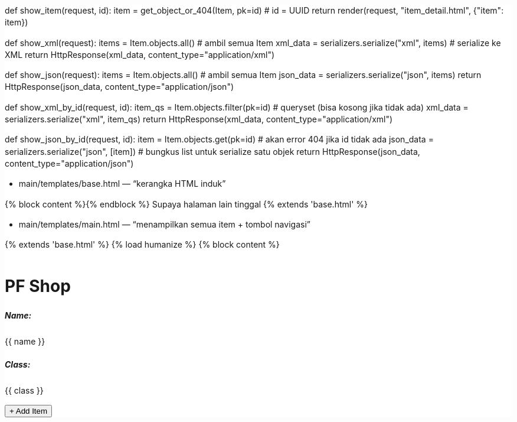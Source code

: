 def show_item(request, id):
    item = get_object_or_404(Item, pk=id)  # id = UUID
    return render(request, "item_detail.html", {"item": item})

def show_xml(request):
    items = Item.objects.all()                       # ambil semua Item
    xml_data = serializers.serialize("xml", items)   # serialize ke XML
    return HttpResponse(xml_data, content_type="application/xml")

def show_json(request):
    items = Item.objects.all()                      # ambil semua Item
    json_data = serializers.serialize("json", items)
    return HttpResponse(json_data, content_type="application/json")

def show_xml_by_id(request, id):
    item_qs = Item.objects.filter(pk=id)                 # queryset (bisa kosong jika tidak ada)
    xml_data = serializers.serialize("xml", item_qs)
    return HttpResponse(xml_data, content_type="application/xml")

def show_json_by_id(request, id):
    item = Item.objects.get(pk=id)                       # akan error 404 jika id tidak ada
    json_data = serializers.serialize("json", [item])    # bungkus list untuk serialize satu objek
    return HttpResponse(json_data, content_type="application/json")



- main/templates/base.html — “kerangka HTML induk”

<!DOCTYPE html>
<html lang="id">
<head>
  <meta charset="utf-8">
  <title>PF Shop</title>
</head>
<body>
  {% block content %}{% endblock %}
</body>
</html>
Supaya halaman lain tinggal {% extends 'base.html' %}



- main/templates/main.html — “menampilkan semua item + tombol navigasi”

{% extends 'base.html' %}
{% load humanize %}
{% block content %}

<h1>PF Shop</h1>

<h5>Name:</h5>
<p>{{ name }}</p>

<h5>Class:</h5>
<p>{{ class }}</p>

<a href="{% url 'main:create_item' %}">
  <button>+ Add Item</button>
</a>
